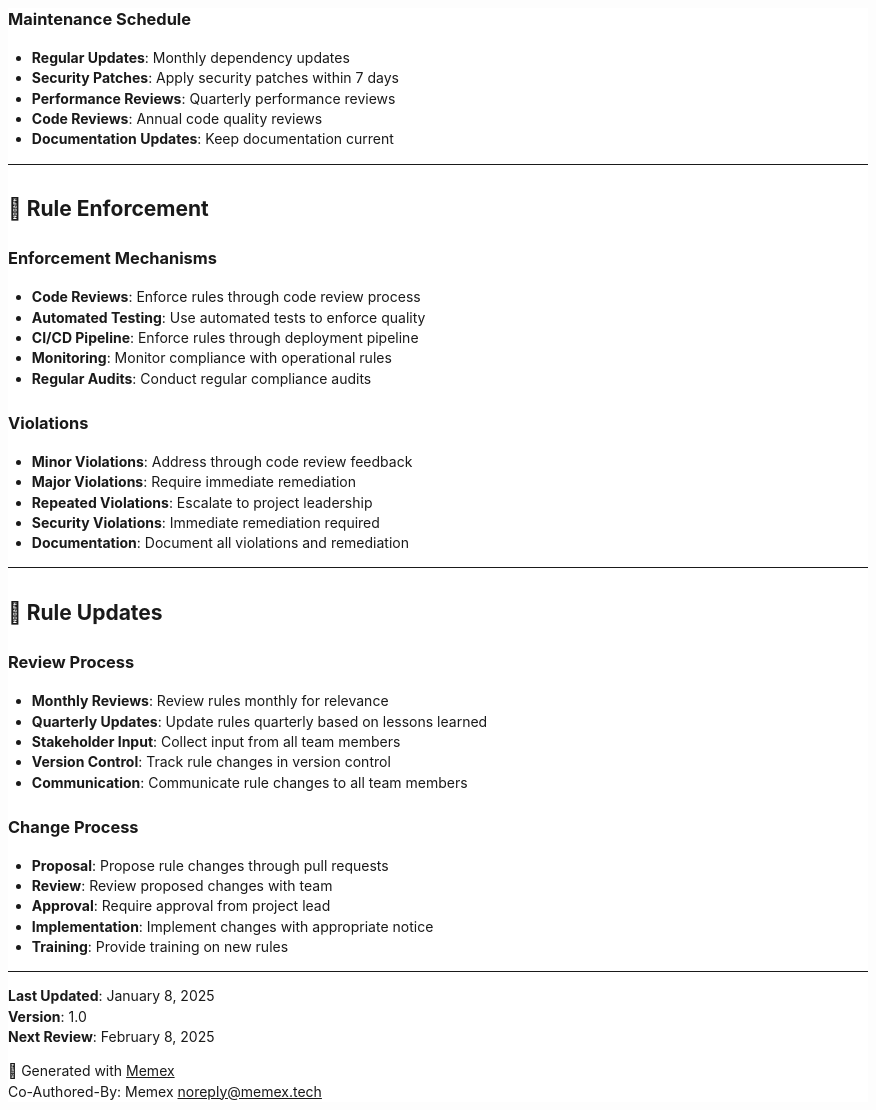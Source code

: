### Maintenance Schedule
- **Regular Updates**: Monthly dependency updates
- **Security Patches**: Apply security patches within 7 days
- **Performance Reviews**: Quarterly performance reviews
- **Code Reviews**: Annual code quality reviews
- **Documentation Updates**: Keep documentation current

---

## 📝 Rule Enforcement

### Enforcement Mechanisms
- **Code Reviews**: Enforce rules through code review process
- **Automated Testing**: Use automated tests to enforce quality
- **CI/CD Pipeline**: Enforce rules through deployment pipeline
- **Monitoring**: Monitor compliance with operational rules
- **Regular Audits**: Conduct regular compliance audits

### Violations
- **Minor Violations**: Address through code review feedback
- **Major Violations**: Require immediate remediation
- **Repeated Violations**: Escalate to project leadership
- **Security Violations**: Immediate remediation required
- **Documentation**: Document all violations and remediation

---

## 🔄 Rule Updates

### Review Process
- **Monthly Reviews**: Review rules monthly for relevance
- **Quarterly Updates**: Update rules quarterly based on lessons learned
- **Stakeholder Input**: Collect input from all team members
- **Version Control**: Track rule changes in version control
- **Communication**: Communicate rule changes to all team members

### Change Process
- **Proposal**: Propose rule changes through pull requests
- **Review**: Review proposed changes with team
- **Approval**: Require approval from project lead
- **Implementation**: Implement changes with appropriate notice
- **Training**: Provide training on new rules

---

**Last Updated**: January 8, 2025  
**Version**: 1.0  
**Next Review**: February 8, 2025

🤖 Generated with [Memex](https://memex.tech)  
Co-Authored-By: Memex <noreply@memex.tech>